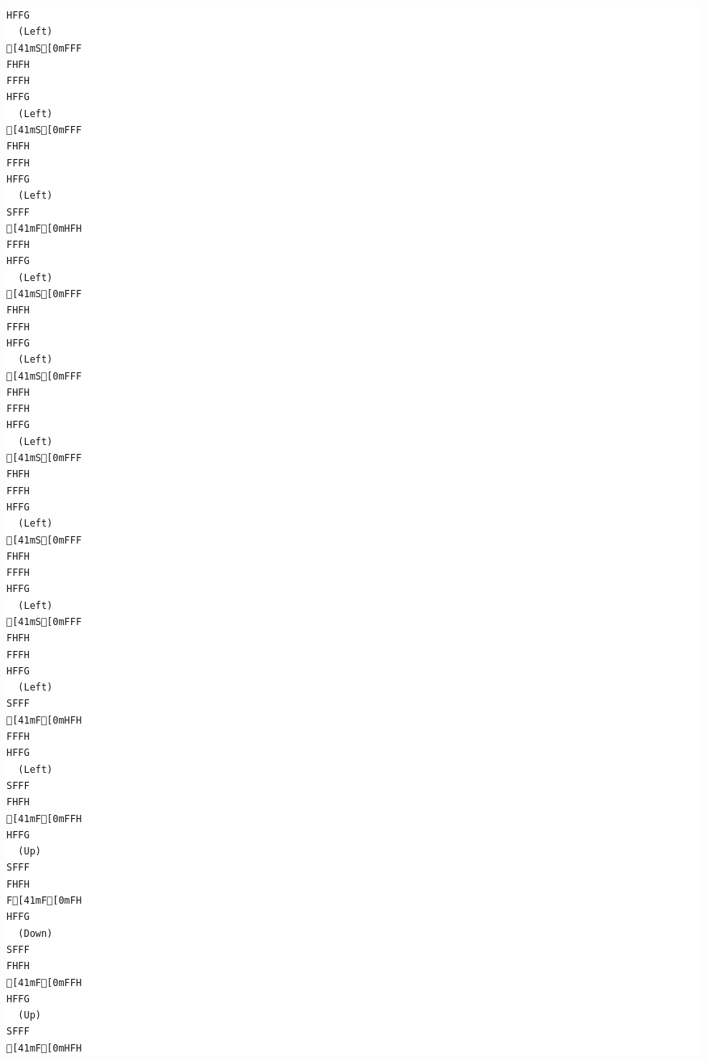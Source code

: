     HFFG
      (Left)
    [41mS[0mFFF
    FHFH
    FFFH
    HFFG
      (Left)
    [41mS[0mFFF
    FHFH
    FFFH
    HFFG
      (Left)
    SFFF
    [41mF[0mHFH
    FFFH
    HFFG
      (Left)
    [41mS[0mFFF
    FHFH
    FFFH
    HFFG
      (Left)
    [41mS[0mFFF
    FHFH
    FFFH
    HFFG
      (Left)
    [41mS[0mFFF
    FHFH
    FFFH
    HFFG
      (Left)
    [41mS[0mFFF
    FHFH
    FFFH
    HFFG
      (Left)
    [41mS[0mFFF
    FHFH
    FFFH
    HFFG
      (Left)
    SFFF
    [41mF[0mHFH
    FFFH
    HFFG
      (Left)
    SFFF
    FHFH
    [41mF[0mFFH
    HFFG
      (Up)
    SFFF
    FHFH
    F[41mF[0mFH
    HFFG
      (Down)
    SFFF
    FHFH
    [41mF[0mFFH
    HFFG
      (Up)
    SFFF
    [41mF[0mHFH